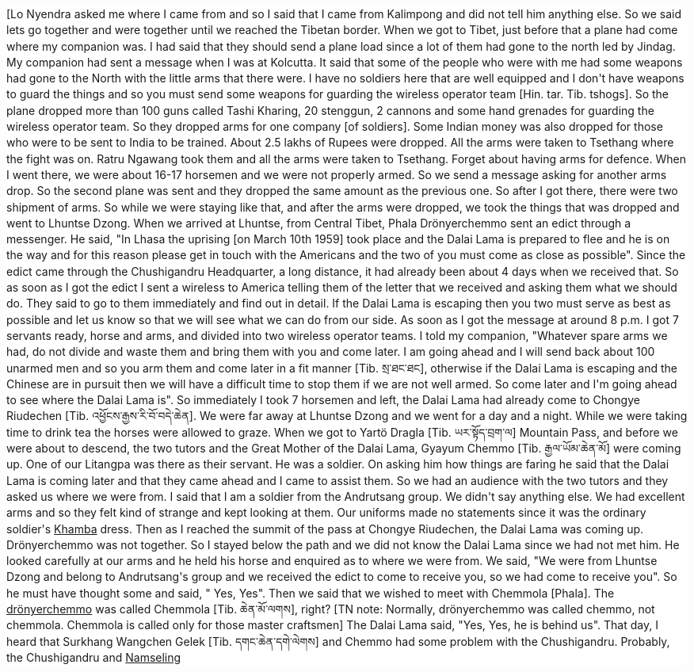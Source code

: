 [Lo Nyendra asked me where I came from and so I said that I came from Kalimpong and did not tell him anything else. So we said lets go together and were together until we reached the Tibetan border. When we got to Tibet, just before that a plane had come where my companion was. I had said that they should send a plane load since a lot of them had gone to the north led by Jindag. My companion had sent a message when I was at Kolcutta. It said that some of the people who were with me had some weapons had gone to the North with the little arms that there were. I have no soldiers here that are well equipped and I don't have weapons to guard the things and so you must send some weapons for guarding the wireless operator team [Hin. tar. Tib. tshogs]. So the plane dropped more than 100 guns called Tashi Kharing, 20 stenggun, 2 cannons and some hand grenades for guarding the wireless operator team. So they dropped arms for one company [of soldiers]. Some Indian money was also dropped for those who were to be sent to India to be trained. About 2.5 lakhs of Rupees were dropped. All the arms were taken to Tsethang where the fight was on. Ratru Ngawang took them and all the arms were taken to Tsethang. Forget about having arms for defence. When I went there, we were about 16-17 horsemen and we were not properly armed. So we send a message asking for another arms drop. So the second plane was sent and they dropped the same amount as the previous one. So after I got there, there were two shipment of arms. So while we were staying like that, and after the arms were dropped, we took the things that was dropped and went to Lhuntse Dzong. When we arrived at Lhuntse, from Central Tibet, Phala Drönyerchemmo sent an edict through a messenger. He said, "In Lhasa the uprising [on March 10th 1959] took place and the Dalai Lama is prepared to flee and he is on the way and for this reason please get in touch with the Americans and the two of you must come as close as possible". Since the edict came through the Chushigandru Headquarter, a long distance, it had already been about 4 days when we received that. So as soon as I got the edict I sent a wireless to America telling them of the letter that we received and asking them what we should do. They said to go to them immediately and find out in detail. If the Dalai Lama is escaping then you two must serve as best as possible and let us know so that we will see what we can do from our side. As soon as I got the message at around 8 p.m. I got 7 servants ready, horse and arms, and divided into two wireless operator teams. I told my companion, "Whatever spare arms we had, do not divide and waste them and bring them with you and come later. I am going ahead and I will send back about 100 unarmed men and so you arm them and come later in a fit manner [Tib. སྲ་ཐང་ཐང], otherwise if the Dalai Lama is escaping and the Chinese are in pursuit then we will have a difficult time to stop them if we are not well armed. So come later and I'm going ahead to see where the Dalai Lama is". So immediately I took 7 horsemen and left, the Dalai Lama had already come to Chongye Riudechen [Tib. འཕྱོངས་རྒྱས་རི་བོ་བདེ་ཆེན]. We were far away at Lhuntse Dzong and we went for a day and a night. While we were taking time to drink tea the horses were allowed to graze. When we got to Yartö Dragla [Tib. ཡར་སྟོད་བྲག་ལ] Mountain Pass, and before we were about to descend, the two tutors and the Great Mother of the Dalai Lama, Gyayum Chemmo [Tib. རྒྱལ་ཡོམ་ཆེན་མོ] were coming up. One of our Litangpa was there as their servant. He was a soldier. On asking him how things are faring he said that the Dalai Lama is coming later and that they came ahead and I came to assist them. So we had an audience with the two tutors and they asked us where we were from. I said that I am a soldier from the Andrutsang group. We didn't say anything else. We had excellent arms and so they felt kind of strange and kept looking at them. Our uniforms made no statements since it was the ordinary soldier's <a href="#" data-tooltip="[tib. ཁམས་པ]** A person from the Kham region, a Tibetan from the Khamba (Khampa) sub-cultural group.">Khamba</a> dress. Then as I reached the summit of the pass at Chongye Riudechen, the Dalai Lama was coming up. Drönyerchemmo was not together. So I stayed below the path and we did not know the Dalai Lama since we had not met him. He looked carefully at our arms and he held his horse and enquired as to where we were from. We said, "We were from Lhuntse Dzong and belong to Andrutsang's group and we received the edict to come to receive you, so we had come to receive you". So he must have thought some and said, " Yes, Yes". Then we said that we wished to meet with Chemmola [Phala]. The <a href="#" data-tooltip="[tib. མགྲོན་གཉེར་ཆེན་མོ]** 1. The Dalai Lama&#x27;s Lord Chamberlain. He was one of the most important monk officials in the Tibetan government and was the head of the Tse ga, the Dalai Lama&#x27;s secretariat. 2. A high economic managerial position in some large monasteries.">drönyerchemmo</a> was called Chemmola [Tib. ཆེན་མོ་ལགས], right? [TN note: Normally, drönyerchemmo was called chemmo, not chemmola. Chemmola is called only for those master craftsmen] The Dalai Lama said, "Yes, Yes, he is behind us". That day, I heard that Surkhang Wangchen Gelek [Tib. དགང་ཆེན་དགེ་ལེགས] and Chemmo had some problem with the Chushigandru. Probably, the Chushigandru and <a href="#" data-tooltip="[tib. རྣམ་གསལ་གླིང]** The family name of a well-known aristocratic lay official.">Namseling